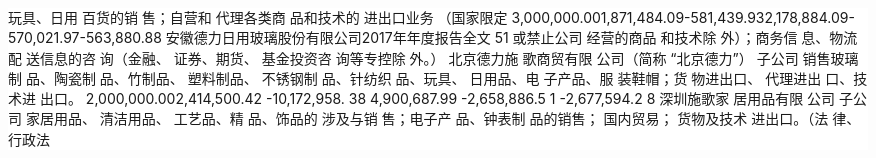 玩具、日用
百货的销
售；自营和
代理各类商
品和技术的
进出口业务
（国家限定
3,000,000.001,871,484.09-581,439.932,178,884.09-570,021.97-563,880.88
安徽德力日用玻璃股份有限公司2017年年度报告全文
51
或禁止公司
经营的商品
和技术除
外）；商务信
息、物流配
送信息的咨
询（金融、
证券、期货、
基金投资咨
询等专控除
外。）
北京德力施
歌商贸有限
公司（简称
“北京德力”）
子公司
销售玻璃制
品、陶瓷制
品、竹制品、
塑料制品、
不锈钢制
品、针纺织
品、玩具、
日用品、电
子产品、服
装鞋帽；货
物进出口、
代理进出
口、技术进
出口。
2,000,000.002,414,500.42
-10,172,958.
38
4,900,687.99
-2,658,886.5
1
-2,677,594.2
8
深圳施歌家
居用品有限
公司
子公司
家居用品、
清洁用品、
工艺品、精
品、饰品的
涉及与销
售；电子产
品、钟表制
品的销售；
国内贸易；
货物及技术
进出口。（法
律、行政法